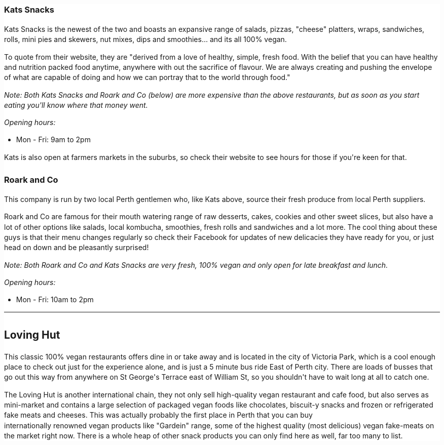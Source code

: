 ### Kats Snacks

Kats Snacks is the newest of the two and boasts an expansive range of salads, pizzas, "cheese" platters, wraps, sandwiches, rolls, mini pies and skewers, nut mixes, dips and smoothies... and its all 100% vegan.

<prominent-img src="travellers-guide-to-perth/katssnacks" alt="Kats Snacks!"></prominent-img>

To quote from their website, they are "derived from a love of healthy, simple, fresh food. With the belief that you can have healthy and nutrition packed food anytime, anywhere with out the sacrifice of flavour. We are always creating and pushing the envelope of what are capable of doing and how we can portray that to the world through food."

_Note: Both Kats Snacks and Roark and Co (below) are more expensive than the above restaurants, but as soon as you start eating you'll know where that money went._

_Opening hours:_

- Mon - Fri: 9am to 2pm

Kats is also open at farmers markets in the suburbs, so check their website to see hours for those if you're keen for that.

### Roark and Co

This company is run by two local Perth gentlemen who, like Kats above, source their fresh produce from local Perth suppliers.

<prominent-img src="travellers-guide-to-perth/roarkandco" alt="Roark!"></prominent-img>

Roark and Co are famous for their mouth watering range of raw desserts, cakes, cookies and other sweet slices, but also have a lot of other options like salads, local kombucha, smoothies, fresh rolls and sandwiches and a lot more. The cool thing about these guys is that their menu changes regularly so check their Facebook for updates of new delicacies they have ready for you, or just head on down and be pleasantly surprised!

_Note: Both Roark and Co and Kats Snacks are very fresh, 100% vegan and only open for late breakfast and lunch._

_Opening hours:_

- Mon - Fri: 10am to 2pm

---

## Loving Hut

This classic 100% vegan restaurants offers dine in or take away and is located in the city of Victoria Park, which is a cool enough place to check out just for the experience alone, and is just a 5 minute bus ride East of Perth city. There are loads of busses that go out this way from anywhere on St George's Terrace east of William St, so you shouldn't have to wait long at all to catch one.

<prominent-img src="travellers-guide-to-perth/lovinghut-1" alt="The Loving Hut!"></prominent-img>

The Loving Hut is another international chain, they not only sell high-quality vegan restaurant and cafe food, but also serves as mini-market and contains a large selection of packaged vegan foods like chocolates, biscuit-y snacks and frozen or refrigerated fake meats and cheeses. This was actually probably the first place in Perth that you can buy internationally renowned vegan products like "Gardein" range, some of the highest quality (most delicious) vegan fake-meats on the market right now. There is a whole heap of other snack products you can only find here as well, far too many to list.

